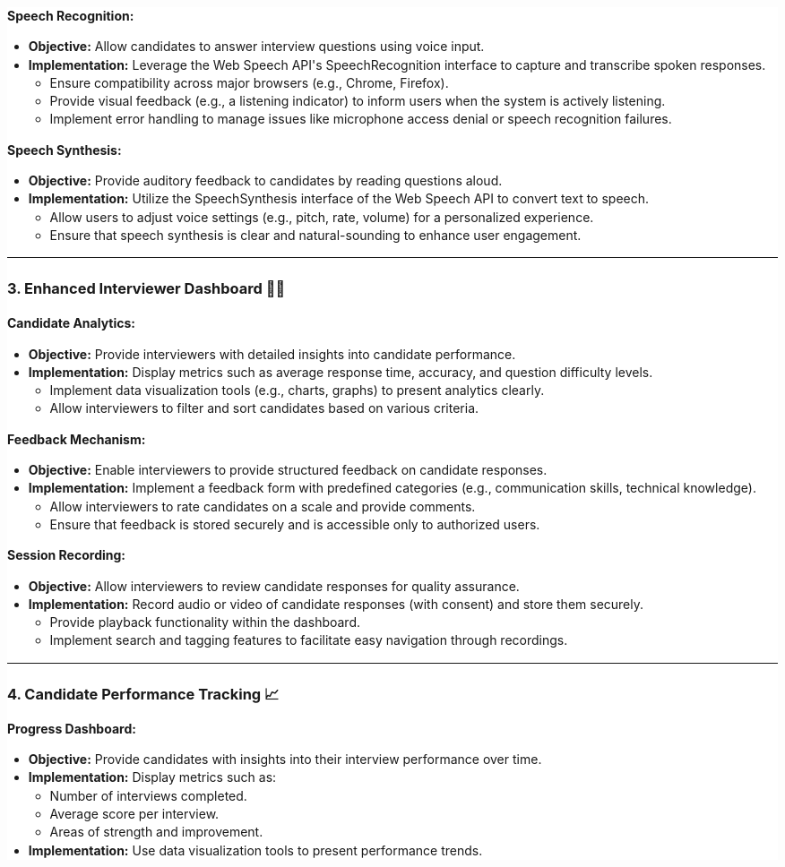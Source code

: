 **Speech Recognition:**

- **Objective:** Allow candidates to answer interview questions using voice input.
- **Implementation:** Leverage the Web Speech API's SpeechRecognition interface to capture and transcribe spoken responses.
  - Ensure compatibility across major browsers (e.g., Chrome, Firefox).
  - Provide visual feedback (e.g., a listening indicator) to inform users when the system is actively listening.
  - Implement error handling to manage issues like microphone access denial or speech recognition failures.

**Speech Synthesis:**

- **Objective:** Provide auditory feedback to candidates by reading questions aloud.
- **Implementation:** Utilize the SpeechSynthesis interface of the Web Speech API to convert text to speech.
  - Allow users to adjust voice settings (e.g., pitch, rate, volume) for a personalized experience.
  - Ensure that speech synthesis is clear and natural-sounding to enhance user engagement.

---

### 3. Enhanced Interviewer Dashboard 🧑‍💼

**Candidate Analytics:**

- **Objective:** Provide interviewers with detailed insights into candidate performance.
- **Implementation:** Display metrics such as average response time, accuracy, and question difficulty levels.
  - Implement data visualization tools (e.g., charts, graphs) to present analytics clearly.
  - Allow interviewers to filter and sort candidates based on various criteria.

**Feedback Mechanism:**

- **Objective:** Enable interviewers to provide structured feedback on candidate responses.
- **Implementation:** Implement a feedback form with predefined categories (e.g., communication skills, technical knowledge).
  - Allow interviewers to rate candidates on a scale and provide comments.
  - Ensure that feedback is stored securely and is accessible only to authorized users.

**Session Recording:**

- **Objective:** Allow interviewers to review candidate responses for quality assurance.
- **Implementation:** Record audio or video of candidate responses (with consent) and store them securely.
  - Provide playback functionality within the dashboard.
  - Implement search and tagging features to facilitate easy navigation through recordings.

---

### 4. Candidate Performance Tracking 📈

**Progress Dashboard:**

- **Objective:** Provide candidates with insights into their interview performance over time.
- **Implementation:** Display metrics such as:
  - Number of interviews completed.
  - Average score per interview.
  - Areas of strength and improvement.
- **Implementation:** Use data visualization tools to present performance trends.
